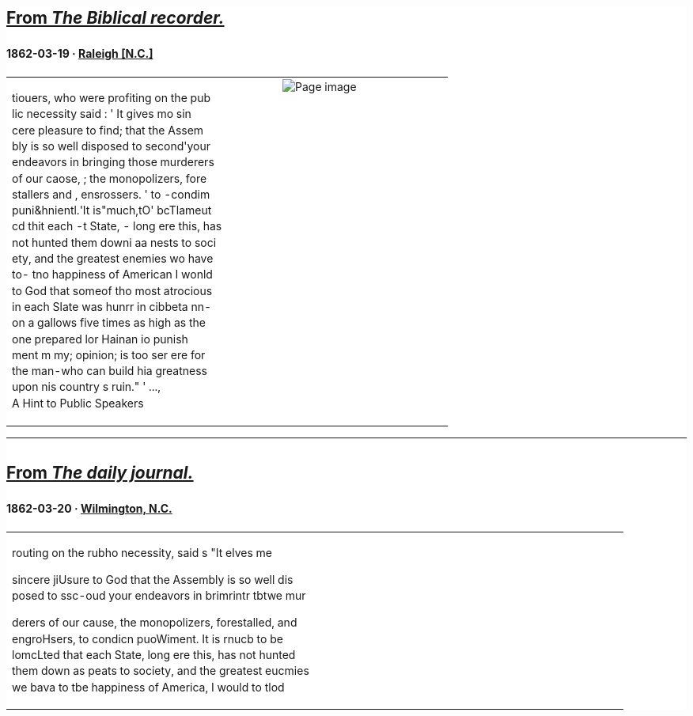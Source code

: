 
## [From _The Biblical recorder._](https://newspapers.digitalnc.org/lccn/sn89071083/1862-03-19/ed-1/seq-8/)

#### 1862-03-19 &middot; [Raleigh [N.C.]](http://dbpedia.org/resource/Raleigh%2C_North_Carolina)

<table style="width: 100%;"><tr><td style="width: 50%">

  
tiouers, who were profiting on the pub­  
lic necessity said : &#x27; It gives mo sin  
cere pleasure to find; that the Assem­  
bly is so well disposed to second&#x27;your  
endeavors in bringing those murderers  
of our caose, ; the monopolizers, fore  
stallers and , ensrossers. &#x27; to -condim  
puni&amp;hnientl.&#x27;It is&quot;much,tO&#x27; bcTlameut­  
cd thit each -t State, - long ere this, has  
not hunted them downi aa nests to soci  
ety, and the greatest enemies wo have  
to- tno happiness of American I wonld  
to God that someof tho most atrocious  
in each Slate was hunrr in cibbeta nn-  
on a gallows five times as high as the  
one prepared lor Hainan io punish  
ment m my; opinion; is too ser ere for  
the man-who can build hia greatness  
upon nis country s ruin.&quot; &#x27; ...,  
A Hint to Public Speakers
</td><td style="width: 50%; max-height: 75%; margin: auto; display: block;">
<img alt="Page image" src="https://newspapers.digitalnc.org/images/iiif/batch_ncu_BibRecRal15n_ver01%2Fdata%2F1862031901%2F0048.jp2/pct:66.18241725325746,36.326966425436,14.18301632469672,13.77387590461502/!600,600/0/default.jpg"/>
</td>
</tr></table>

---

## [From _The daily journal._](https://newspapers.digitalnc.org/lccn/sn84026521/1862-03-20/ed-1/seq-2/)

#### 1862-03-20 &middot; [Wilmington, N.C.](http://dbpedia.org/resource/Wilmington%2C_North_Carolina)

<table style="width: 100%;"><tr><td style="width: 50%">

  
routing on the rubho necessity, said s &quot;It elves me  
  
sincere jiUsure to God that the Assembly is so well dis­  
posed to ssc-oud your endeavors in brimrintr tbtwe mur  
  
derers of our cause, the monopolizers, forestalled, and  
engroHsers, to condicn puoWiment. It is rnucb to be  
lomcLted that each State, long ere this, has not hunted  
them down as peats to society, and the greatest eucmies  
we bava to tbe happiness of America, I would to tlod  
  